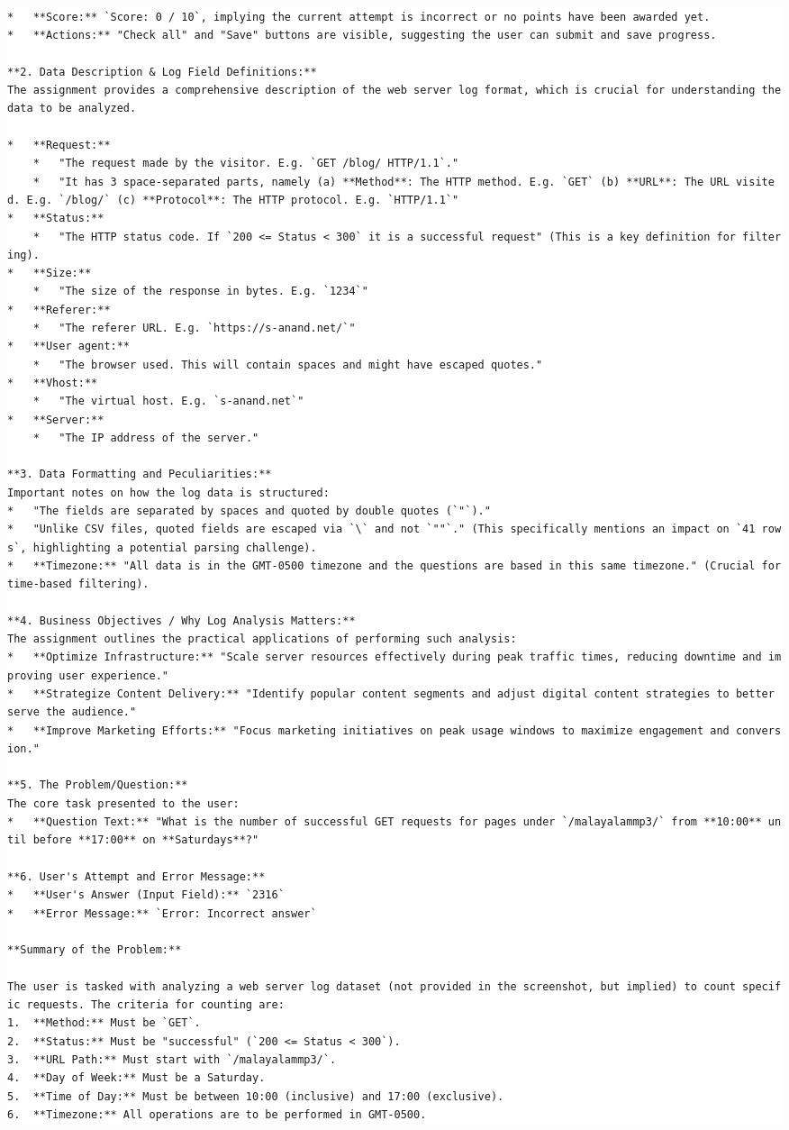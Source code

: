 ```
*   **Score:** `Score: 0 / 10`, implying the current attempt is incorrect or no points have been awarded yet.
*   **Actions:** "Check all" and "Save" buttons are visible, suggesting the user can submit and save progress.

**2. Data Description & Log Field Definitions:**
The assignment provides a comprehensive description of the web server log format, which is crucial for understanding the data to be analyzed.

*   **Request:**
    *   "The request made by the visitor. E.g. `GET /blog/ HTTP/1.1`."
    *   "It has 3 space-separated parts, namely (a) **Method**: The HTTP method. E.g. `GET` (b) **URL**: The URL visited. E.g. `/blog/` (c) **Protocol**: The HTTP protocol. E.g. `HTTP/1.1`"
*   **Status:**
    *   "The HTTP status code. If `200 <= Status < 300` it is a successful request" (This is a key definition for filtering).
*   **Size:**
    *   "The size of the response in bytes. E.g. `1234`"
*   **Referer:**
    *   "The referer URL. E.g. `https://s-anand.net/`"
*   **User agent:**
    *   "The browser used. This will contain spaces and might have escaped quotes."
*   **Vhost:**
    *   "The virtual host. E.g. `s-anand.net`"
*   **Server:**
    *   "The IP address of the server."

**3. Data Formatting and Peculiarities:**
Important notes on how the log data is structured:
*   "The fields are separated by spaces and quoted by double quotes (`"`)."
*   "Unlike CSV files, quoted fields are escaped via `\` and not `""`." (This specifically mentions an impact on `41 rows`, highlighting a potential parsing challenge).
*   **Timezone:** "All data is in the GMT-0500 timezone and the questions are based in this same timezone." (Crucial for time-based filtering).

**4. Business Objectives / Why Log Analysis Matters:**
The assignment outlines the practical applications of performing such analysis:
*   **Optimize Infrastructure:** "Scale server resources effectively during peak traffic times, reducing downtime and improving user experience."
*   **Strategize Content Delivery:** "Identify popular content segments and adjust digital content strategies to better serve the audience."
*   **Improve Marketing Efforts:** "Focus marketing initiatives on peak usage windows to maximize engagement and conversion."

**5. The Problem/Question:**
The core task presented to the user:
*   **Question Text:** "What is the number of successful GET requests for pages under `/malayalammp3/` from **10:00** until before **17:00** on **Saturdays**?"

**6. User's Attempt and Error Message:**
*   **User's Answer (Input Field):** `2316`
*   **Error Message:** `Error: Incorrect answer`

**Summary of the Problem:**

The user is tasked with analyzing a web server log dataset (not provided in the screenshot, but implied) to count specific requests. The criteria for counting are:
1.  **Method:** Must be `GET`.
2.  **Status:** Must be "successful" (`200 <= Status < 300`).
3.  **URL Path:** Must start with `/malayalammp3/`.
4.  **Day of Week:** Must be a Saturday.
5.  **Time of Day:** Must be between 10:00 (inclusive) and 17:00 (exclusive).
6.  **Timezone:** All operations are to be performed in GMT-0500.
```